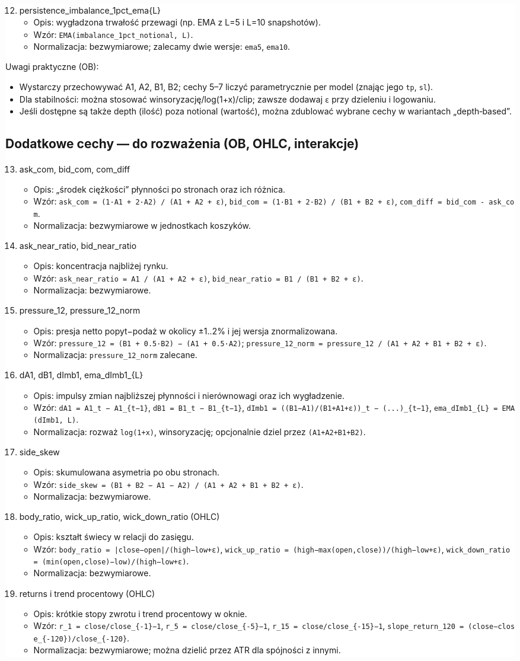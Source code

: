 12. persistence_imbalance_1pct_ema{L}
    - Opis: wygładzona trwałość przewagi (np. EMA z L=5 i L=10 snapshotów).
    - Wzór: `EMA(imbalance_1pct_notional, L)`.
    - Normalizacja: bezwymiarowe; zalecamy dwie wersje: `ema5`, `ema10`.

Uwagi praktyczne (OB):
- Wystarczy przechowywać A1, A2, B1, B2; cechy 5–7 liczyć parametrycznie per model (znając jego `tp`, `sl`).
- Dla stabilności: można stosować winsoryzację/log(1+x)/clip; zawsze dodawaj `ε` przy dzieleniu i logowaniu.
- Jeśli dostępne są także depth (ilość) poza notional (wartość), można zdublować wybrane cechy w wariantach „depth‑based”.

## Dodatkowe cechy — do rozważenia (OB, OHLC, interakcje)

13. ask_com, bid_com, com_diff
    - Opis: „środek ciężkości” płynności po stronach oraz ich różnica.
    - Wzór: `ask_com = (1·A1 + 2·A2) / (A1 + A2 + ε)`, `bid_com = (1·B1 + 2·B2) / (B1 + B2 + ε)`, `com_diff = bid_com - ask_com`.
    - Normalizacja: bezwymiarowe w jednostkach koszyków.

14. ask_near_ratio, bid_near_ratio
    - Opis: koncentracja najbliżej rynku.
    - Wzór: `ask_near_ratio = A1 / (A1 + A2 + ε)`, `bid_near_ratio = B1 / (B1 + B2 + ε)`.
    - Normalizacja: bezwymiarowe.

15. pressure_12, pressure_12_norm
    - Opis: presja netto popyt−podaż w okolicy ±1..2% i jej wersja znormalizowana.
    - Wzór: `pressure_12 = (B1 + 0.5·B2) − (A1 + 0.5·A2)`; `pressure_12_norm = pressure_12 / (A1 + A2 + B1 + B2 + ε)`.
    - Normalizacja: `pressure_12_norm` zalecane.

16. dA1, dB1, dImb1, ema_dImb1_{L}
    - Opis: impulsy zmian najbliższej płynności i nierównowagi oraz ich wygładzenie.
    - Wzór: `dA1 = A1_t − A1_{t−1}`, `dB1 = B1_t − B1_{t−1}`, `dImb1 = ((B1−A1)/(B1+A1+ε))_t − (...)_{t−1}`, `ema_dImb1_{L} = EMA(dImb1, L)`.
    - Normalizacja: rozważ `log(1+x)`, winsoryzację; opcjonalnie dziel przez `(A1+A2+B1+B2)`.

17. side_skew
    - Opis: skumulowana asymetria po obu stronach.
    - Wzór: `side_skew = (B1 + B2 − A1 − A2) / (A1 + A2 + B1 + B2 + ε)`.
    - Normalizacja: bezwymiarowe.

18. body_ratio, wick_up_ratio, wick_down_ratio (OHLC)
    - Opis: kształt świecy w relacji do zasięgu.
    - Wzór: `body_ratio = |close−open|/(high−low+ε)`, `wick_up_ratio = (high−max(open,close))/(high−low+ε)`, `wick_down_ratio = (min(open,close)−low)/(high−low+ε)`.
    - Normalizacja: bezwymiarowe.

19. returns i trend procentowy (OHLC)
    - Opis: krótkie stopy zwrotu i trend procentowy w oknie.
    - Wzór: `r_1 = close/close_{-1}−1`, `r_5 = close/close_{-5}−1`, `r_15 = close/close_{-15}−1`, `slope_return_120 = (close−close_{-120})/close_{-120}`.
    - Normalizacja: bezwymiarowe; można dzielić przez ATR dla spójności z innymi.
